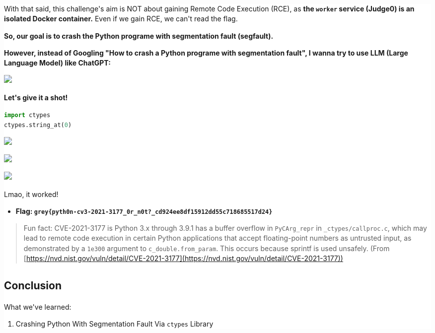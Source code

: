 
With that said, this challenge's aim is NOT about gaining Remote Code Execution (RCE), as **the `worker` service (Judge0) is an isolated Docker container.** Even if we gain RCE, we can't read the flag.

**So, our goal is to crash the Python programe with segmentation fault (segfault).**

**However, instead of Googling "How to crash a Python programe with segmentation fault", I wanna try to use LLM (Large Language Model) like ChatGPT:**

![](https://raw.githubusercontent.com/siunam321/CTF-Writeups/main/Grey-Cat-The-Flag-2023-Qualifiers/images/Pasted%20image%2020230520205546.png)

**Let's give it a shot!**
```python
import ctypes
ctypes.string_at(0)
```

![](https://raw.githubusercontent.com/siunam321/CTF-Writeups/main/Grey-Cat-The-Flag-2023-Qualifiers/images/Pasted%20image%2020230520205603.png)

![](https://raw.githubusercontent.com/siunam321/CTF-Writeups/main/Grey-Cat-The-Flag-2023-Qualifiers/images/Pasted%20image%2020230520205608.png)

![](https://raw.githubusercontent.com/siunam321/CTF-Writeups/main/Grey-Cat-The-Flag-2023-Qualifiers/images/Pasted%20image%2020230520205625.png)

Lmao, it worked!

- **Flag: `grey{pyth0n-cv3-2021-3177_0r_n0t?_cd924ee8df15912dd55c718685517d24}`**

> Fun fact: CVE-2021-3177 is Python 3.x through 3.9.1 has a buffer overflow in `PyCArg_repr` in `_ctypes/callproc.c`, which may lead to remote code execution in certain Python applications that accept floating-point numbers as untrusted input, as demonstrated by a `1e300` argument to `c_double.from_param`. This occurs because sprintf is used unsafely. (From [https://nvd.nist.gov/vuln/detail/CVE-2021-3177](https://nvd.nist.gov/vuln/detail/CVE-2021-3177))

## Conclusion

What we've learned:

1. Crashing Python With Segmentation Fault Via `ctypes` Library